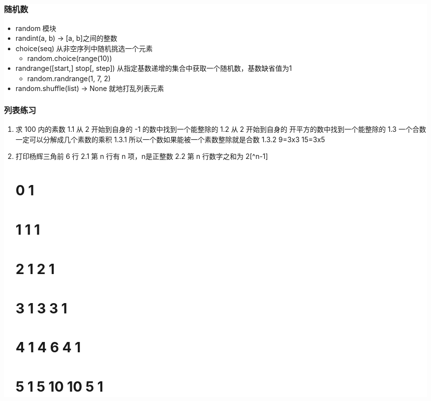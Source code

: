 
### 随机数
- random 模块
- randint(a, b) -> [a, b]之间的整数
- choice(seq)   从非空序列中随机挑选一个元素
    + random.choice(range(10))
- randrange([start,] stop[, step])      从指定基数递增的集合中获取一个随机数，基数缺省值为1
    + random.randrange(1, 7, 2)
- random.shuffle(list) -> None  就地打乱列表元素



### 列表练习
1. 求 100 内的素数
    1.1 从 2 开始到自身的 -1 的数中找到一个能整除的
    1.2 从 2 开始到自身的 开平方的数中找到一个能整除的
    1.3 一个合数一定可以分解成几个素数的乘积
        1.3.1 所以一个数如果能被一个素数整除就是合数
        1.3.2 9=3x3  15=3x5

2. 打印杨辉三角前 6 行
    2.1 第 n 行有 n 项，n是正整数
    2.2 第 n 行数字之和为 2[^n-1]

    # 0         1
    # 1        1  1
    # 2       1  2  1
    # 3      1  3  3  1
    # 4     1  4  6  4  1
    # 5   1  5  10  10  5  1